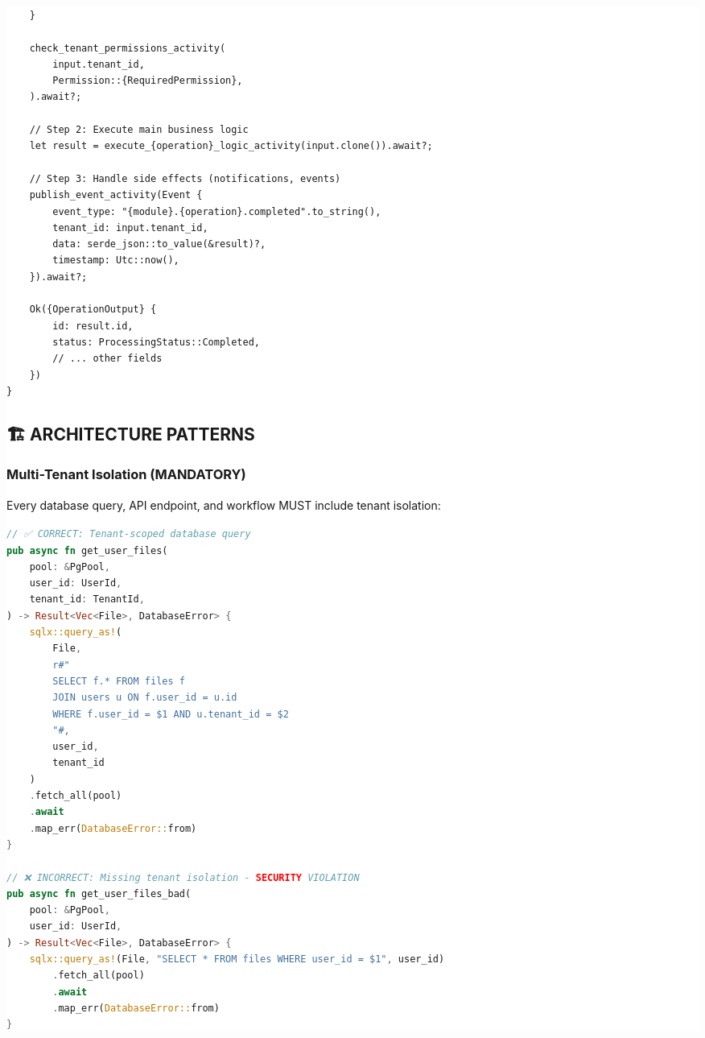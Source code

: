 ```
    }
    
    check_tenant_permissions_activity(
        input.tenant_id,
        Permission::{RequiredPermission},
    ).await?;
    
    // Step 2: Execute main business logic
    let result = execute_{operation}_logic_activity(input.clone()).await?;
    
    // Step 3: Handle side effects (notifications, events)
    publish_event_activity(Event {
        event_type: "{module}.{operation}.completed".to_string(),
        tenant_id: input.tenant_id,
        data: serde_json::to_value(&result)?,
        timestamp: Utc::now(),
    }).await?;
    
    Ok({OperationOutput} {
        id: result.id,
        status: ProcessingStatus::Completed,
        // ... other fields
    })
}
```

## 🏗️ ARCHITECTURE PATTERNS

### Multi-Tenant Isolation (MANDATORY)
Every database query, API endpoint, and workflow MUST include tenant isolation:

```rust
// ✅ CORRECT: Tenant-scoped database query
pub async fn get_user_files(
    pool: &PgPool,
    user_id: UserId,
    tenant_id: TenantId,
) -> Result<Vec<File>, DatabaseError> {
    sqlx::query_as!(
        File,
        r#"
        SELECT f.* FROM files f
        JOIN users u ON f.user_id = u.id
        WHERE f.user_id = $1 AND u.tenant_id = $2
        "#,
        user_id,
        tenant_id
    )
    .fetch_all(pool)
    .await
    .map_err(DatabaseError::from)
}

// ❌ INCORRECT: Missing tenant isolation - SECURITY VIOLATION
pub async fn get_user_files_bad(
    pool: &PgPool,
    user_id: UserId,
) -> Result<Vec<File>, DatabaseError> {
    sqlx::query_as!(File, "SELECT * FROM files WHERE user_id = $1", user_id)
        .fetch_all(pool)
        .await
        .map_err(DatabaseError::from)
}
```
